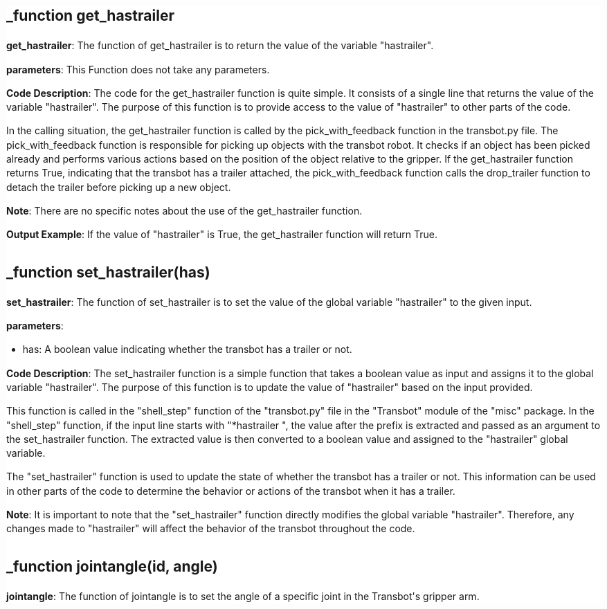 ## _function get_hastrailer
**get_hastrailer**: The function of get_hastrailer is to return the value of the variable "hastrailer".

**parameters**:
This Function does not take any parameters.

**Code Description**:
The code for the get_hastrailer function is quite simple. It consists of a single line that returns the value of the variable "hastrailer". The purpose of this function is to provide access to the value of "hastrailer" to other parts of the code.

In the calling situation, the get_hastrailer function is called by the pick_with_feedback function in the transbot.py file. The pick_with_feedback function is responsible for picking up objects with the transbot robot. It checks if an object has been picked already and performs various actions based on the position of the object relative to the gripper. If the get_hastrailer function returns True, indicating that the transbot has a trailer attached, the pick_with_feedback function calls the drop_trailer function to detach the trailer before picking up a new object.

**Note**:
There are no specific notes about the use of the get_hastrailer function.

**Output Example**:
If the value of "hastrailer" is True, the get_hastrailer function will return True.
## _function set_hastrailer(has)
**set_hastrailer**: The function of set_hastrailer is to set the value of the global variable "hastrailer" to the given input.

**parameters**:
- has: A boolean value indicating whether the transbot has a trailer or not.

**Code Description**:
The set_hastrailer function is a simple function that takes a boolean value as input and assigns it to the global variable "hastrailer". The purpose of this function is to update the value of "hastrailer" based on the input provided.

This function is called in the "shell_step" function of the "transbot.py" file in the "Transbot" module of the "misc" package. In the "shell_step" function, if the input line starts with "*hastrailer ", the value after the prefix is extracted and passed as an argument to the set_hastrailer function. The extracted value is then converted to a boolean value and assigned to the "hastrailer" global variable.

The "set_hastrailer" function is used to update the state of whether the transbot has a trailer or not. This information can be used in other parts of the code to determine the behavior or actions of the transbot when it has a trailer.

**Note**: It is important to note that the "set_hastrailer" function directly modifies the global variable "hastrailer". Therefore, any changes made to "hastrailer" will affect the behavior of the transbot throughout the code.
## _function jointangle(id, angle)
**jointangle**: The function of jointangle is to set the angle of a specific joint in the Transbot's gripper arm.
